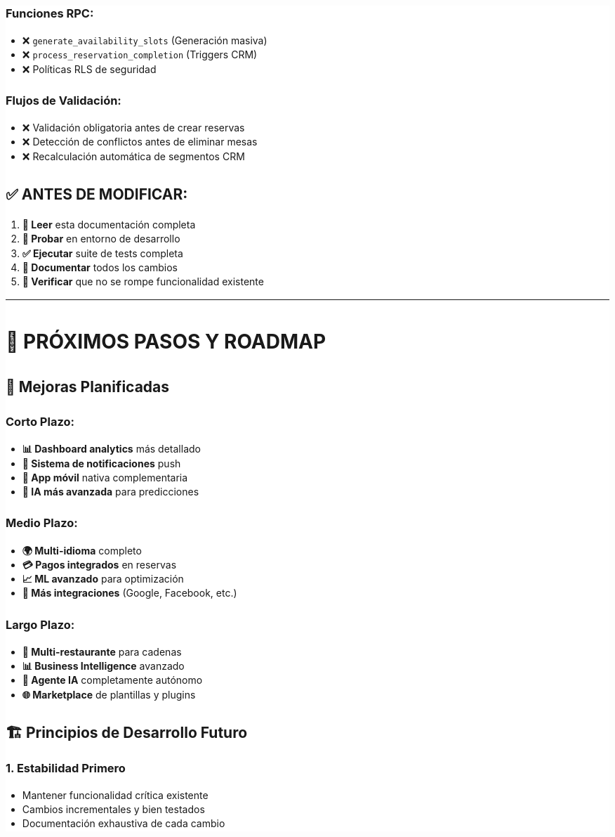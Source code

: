 ### **Funciones RPC:**
- ❌ `generate_availability_slots` (Generación masiva)
- ❌ `process_reservation_completion` (Triggers CRM)
- ❌ Políticas RLS de seguridad

### **Flujos de Validación:**
- ❌ Validación obligatoria antes de crear reservas
- ❌ Detección de conflictos antes de eliminar mesas
- ❌ Recalculación automática de segmentos CRM

## ✅ **ANTES DE MODIFICAR:**

1. **📖 Leer** esta documentación completa
2. **🧪 Probar** en entorno de desarrollo
3. **✅ Ejecutar** suite de tests completa
4. **📝 Documentar** todos los cambios
5. **🔄 Verificar** que no se rompe funcionalidad existente

---

# 🎯 **PRÓXIMOS PASOS Y ROADMAP**

## 🔮 **Mejoras Planificadas**

### **Corto Plazo:**
- **📊 Dashboard analytics** más detallado
- **🔔 Sistema de notificaciones** push
- **📱 App móvil** nativa complementaria
- **🤖 IA más avanzada** para predicciones

### **Medio Plazo:**
- **🌍 Multi-idioma** completo
- **💳 Pagos integrados** en reservas
- **📈 ML avanzado** para optimización
- **🔗 Más integraciones** (Google, Facebook, etc.)

### **Largo Plazo:**
- **🏢 Multi-restaurante** para cadenas
- **📊 Business Intelligence** avanzado
- **🤖 Agente IA** completamente autónomo
- **🌐 Marketplace** de plantillas y plugins

## 🏗️ **Principios de Desarrollo Futuro**

### **1. Estabilidad Primero**
- Mantener funcionalidad crítica existente
- Cambios incrementales y bien testados
- Documentación exhaustiva de cada cambio
